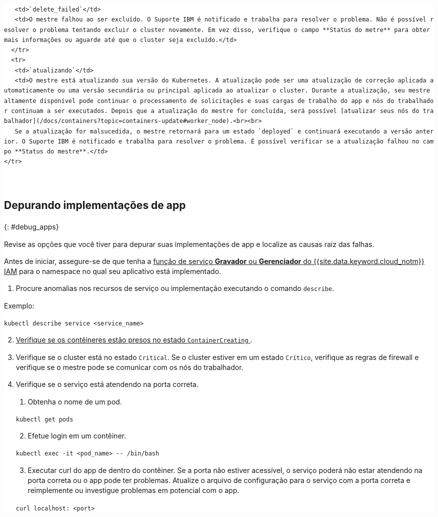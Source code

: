        <td>`delete_failed`</td>
       <td>O mestre falhou ao ser excluído. O Suporte IBM é notificado e trabalha para resolver o problema. Não é possível resolver o problema tentando excluir o cluster novamente. Em vez disso, verifique o campo **Status do metre** para obter mais informações ou aguarde até que o cluster seja excluído.</td>
      </tr>
      <tr>
       <td>`atualizando`</td>
       <td>O mestre está atualizando sua versão do Kubernetes. A atualização pode ser uma atualização de correção aplicada automaticamente ou uma versão secundária ou principal aplicada ao atualizar o cluster. Durante a atualização, seu mestre altamente disponível pode continuar o processamento de solicitações e suas cargas de trabalho do app e nós do trabalhador continuam a ser executados. Depois que a atualização do mestre for concluída, será possível [atualizar seus nós do trabalhador](/docs/containers?topic=containers-update#worker_node).<br><br>
       Se a atualização for malsucedida, o mestre retornará para um estado `deployed` e continuará executando a versão anterior. O Suporte IBM é notificado e trabalha para resolver o problema. É possível verificar se a atualização falhou no campo **Status do mestre**.</td>
    </tr>
   </tbody>
 </table>


<br />



## Depurando implementações de app
{: #debug_apps}

Revise as opções que você tiver para depurar suas implementações de app e localize as causas raiz das falhas.

Antes de iniciar, assegure-se de que tenha a [função de serviço **Gravador** ou **Gerenciador** do {{site.data.keyword.cloud_notm}} IAM](/docs/containers?topic=containers-users#platform) para o namespace no qual seu aplicativo está implementado.

1. Procure anomalias nos recursos de serviço ou implementação executando o comando `describe`.

 Exemplo:
 <pre class="pre"><code>kubectl describe service &lt;service_name&gt; </code></pre>

2. [Verifique se os contêineres estão presos no estado `ContainerCreating` ](/docs/containers?topic=containers-cs_troubleshoot_storage#stuck_creating_state).

3. Verifique se o cluster está no estado `Critical`. Se o cluster estiver em um estado `Crítico`, verifique as regras de firewall e verifique se o mestre pode se comunicar com os nós do trabalhador.

4. Verifique se o serviço está atendendo na porta correta.
   1. Obtenha o nome de um pod.
     <pre class="pre"><code>kubectl get pods</code></pre>
   2. Efetue login em um contêiner.
     <pre class="pre"><code>kubectl exec -it &lt;pod_name&gt; -- /bin/bash</code></pre>
   3. Executar curl do app de dentro do contêiner. Se a porta não estiver acessível, o serviço poderá não estar atendendo na porta correta ou o app pode ter problemas. Atualize o arquivo de configuração para o serviço com a porta correta e reimplemente ou investigue problemas em potencial com o app.
     <pre class="pre"><code>curl localhost: &lt;port&gt;</code></pre>
